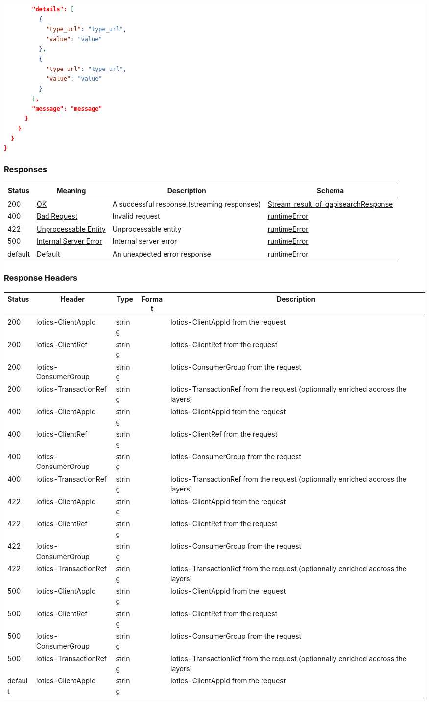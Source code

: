 ```json
        "details": [
          {
            "type_url": "type_url",
            "value": "value"
          },
          {
            "type_url": "type_url",
            "value": "value"
          }
        ],
        "message": "message"
      }
    }
  }
}
```

<h3 id="receive_for-responses">Responses</h3>

|Status|Meaning|Description|Schema|
|---|---|---|---|
|200|[OK](https://tools.ietf.org/html/rfc7231#section-6.3.1)|A successful response.(streaming responses)|[Stream_result_of_qapisearchResponse](#schemastream_result_of_qapisearchresponse)|
|400|[Bad Request](https://tools.ietf.org/html/rfc7231#section-6.5.1)|Invalid request|[runtimeError](#schemaruntimeerror)|
|422|[Unprocessable Entity](https://tools.ietf.org/html/rfc2518#section-10.3)|Unprocessable entity|[runtimeError](#schemaruntimeerror)|
|500|[Internal Server Error](https://tools.ietf.org/html/rfc7231#section-6.6.1)|Internal server error|[runtimeError](#schemaruntimeerror)|
|default|Default|An unexpected error response|[runtimeError](#schemaruntimeerror)|

### Response Headers

|Status|Header|Type|Format|Description|
|---|---|---|---|---|
|200|Iotics-ClientAppId|string||Iotics-ClientAppId from the request|
|200|Iotics-ClientRef|string||Iotics-ClientRef from the request|
|200|Iotics-ConsumerGroup|string||Iotics-ConsumerGroup from the request|
|200|Iotics-TransactionRef|string||Iotics-TransactionRef from the request (optionnally enriched accross the layers)|
|400|Iotics-ClientAppId|string||Iotics-ClientAppId from the request|
|400|Iotics-ClientRef|string||Iotics-ClientRef from the request|
|400|Iotics-ConsumerGroup|string||Iotics-ConsumerGroup from the request|
|400|Iotics-TransactionRef|string||Iotics-TransactionRef from the request (optionnally enriched accross the layers)|
|422|Iotics-ClientAppId|string||Iotics-ClientAppId from the request|
|422|Iotics-ClientRef|string||Iotics-ClientRef from the request|
|422|Iotics-ConsumerGroup|string||Iotics-ConsumerGroup from the request|
|422|Iotics-TransactionRef|string||Iotics-TransactionRef from the request (optionnally enriched accross the layers)|
|500|Iotics-ClientAppId|string||Iotics-ClientAppId from the request|
|500|Iotics-ClientRef|string||Iotics-ClientRef from the request|
|500|Iotics-ConsumerGroup|string||Iotics-ConsumerGroup from the request|
|500|Iotics-TransactionRef|string||Iotics-TransactionRef from the request (optionnally enriched accross the layers)|
|default|Iotics-ClientAppId|string||Iotics-ClientAppId from the request|